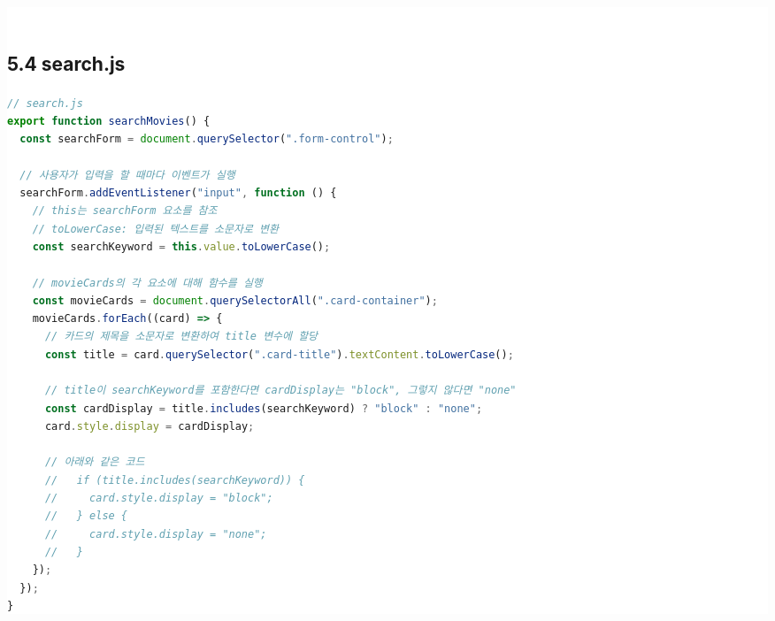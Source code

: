 <br>

## 5.4 search.js

```js
// search.js
export function searchMovies() {
  const searchForm = document.querySelector(".form-control");

  // 사용자가 입력을 할 때마다 이벤트가 실행
  searchForm.addEventListener("input", function () {
    // this는 searchForm 요소를 참조
    // toLowerCase: 입력된 텍스트를 소문자로 변환
    const searchKeyword = this.value.toLowerCase();

    // movieCards의 각 요소에 대해 함수를 실행
    const movieCards = document.querySelectorAll(".card-container");
    movieCards.forEach((card) => {
      // 카드의 제목을 소문자로 변환하여 title 변수에 할당
      const title = card.querySelector(".card-title").textContent.toLowerCase();

      // title이 searchKeyword를 포함한다면 cardDisplay는 "block", 그렇지 않다면 "none"
      const cardDisplay = title.includes(searchKeyword) ? "block" : "none";
      card.style.display = cardDisplay;

      // 아래와 같은 코드
      //   if (title.includes(searchKeyword)) {
      //     card.style.display = "block";
      //   } else {
      //     card.style.display = "none";
      //   }
    });
  });
}
```
